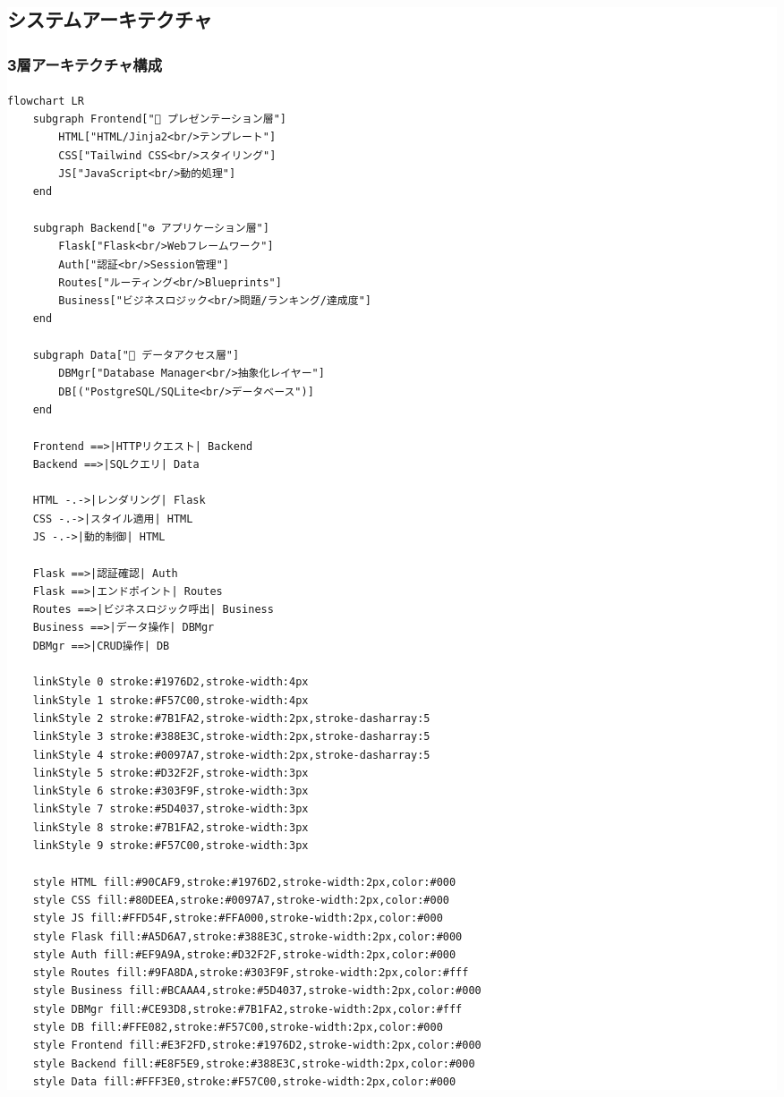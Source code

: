 ## システムアーキテクチャ

### 3層アーキテクチャ構成

```mermaid
flowchart LR
    subgraph Frontend["🎨 プレゼンテーション層"]
        HTML["HTML/Jinja2<br/>テンプレート"]
        CSS["Tailwind CSS<br/>スタイリング"]
        JS["JavaScript<br/>動的処理"]
    end
    
    subgraph Backend["⚙️ アプリケーション層"]
        Flask["Flask<br/>Webフレームワーク"]
        Auth["認証<br/>Session管理"]
        Routes["ルーティング<br/>Blueprints"]
        Business["ビジネスロジック<br/>問題/ランキング/達成度"]
    end
    
    subgraph Data["💾 データアクセス層"]
        DBMgr["Database Manager<br/>抽象化レイヤー"]
        DB[("PostgreSQL/SQLite<br/>データベース")]
    end
    
    Frontend ==>|HTTPリクエスト| Backend
    Backend ==>|SQLクエリ| Data
    
    HTML -.->|レンダリング| Flask
    CSS -.->|スタイル適用| HTML
    JS -.->|動的制御| HTML
    
    Flask ==>|認証確認| Auth
    Flask ==>|エンドポイント| Routes
    Routes ==>|ビジネスロジック呼出| Business
    Business ==>|データ操作| DBMgr
    DBMgr ==>|CRUD操作| DB
    
    linkStyle 0 stroke:#1976D2,stroke-width:4px
    linkStyle 1 stroke:#F57C00,stroke-width:4px
    linkStyle 2 stroke:#7B1FA2,stroke-width:2px,stroke-dasharray:5
    linkStyle 3 stroke:#388E3C,stroke-width:2px,stroke-dasharray:5
    linkStyle 4 stroke:#0097A7,stroke-width:2px,stroke-dasharray:5
    linkStyle 5 stroke:#D32F2F,stroke-width:3px
    linkStyle 6 stroke:#303F9F,stroke-width:3px
    linkStyle 7 stroke:#5D4037,stroke-width:3px
    linkStyle 8 stroke:#7B1FA2,stroke-width:3px
    linkStyle 9 stroke:#F57C00,stroke-width:3px
    
    style HTML fill:#90CAF9,stroke:#1976D2,stroke-width:2px,color:#000
    style CSS fill:#80DEEA,stroke:#0097A7,stroke-width:2px,color:#000
    style JS fill:#FFD54F,stroke:#FFA000,stroke-width:2px,color:#000
    style Flask fill:#A5D6A7,stroke:#388E3C,stroke-width:2px,color:#000
    style Auth fill:#EF9A9A,stroke:#D32F2F,stroke-width:2px,color:#000
    style Routes fill:#9FA8DA,stroke:#303F9F,stroke-width:2px,color:#fff
    style Business fill:#BCAAA4,stroke:#5D4037,stroke-width:2px,color:#000
    style DBMgr fill:#CE93D8,stroke:#7B1FA2,stroke-width:2px,color:#fff
    style DB fill:#FFE082,stroke:#F57C00,stroke-width:2px,color:#000
    style Frontend fill:#E3F2FD,stroke:#1976D2,stroke-width:2px,color:#000
    style Backend fill:#E8F5E9,stroke:#388E3C,stroke-width:2px,color:#000
    style Data fill:#FFF3E0,stroke:#F57C00,stroke-width:2px,color:#000
```
